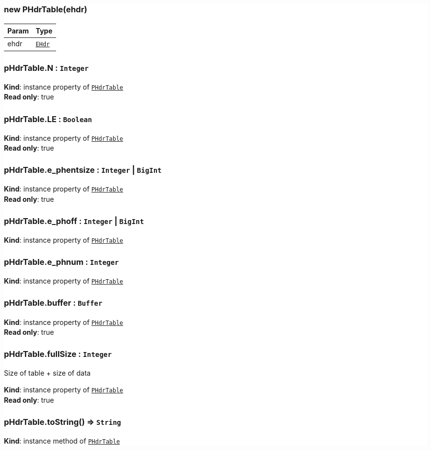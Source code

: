 <a name="new_PHdrTable_new"></a>

### new PHdrTable(ehdr)

| Param | Type |
| --- | --- |
| ehdr | [<code>EHdr</code>](#EHdr) | 

<a name="PHdrTable+N"></a>

### pHdrTable.N : <code>Integer</code>
**Kind**: instance property of [<code>PHdrTable</code>](#PHdrTable)  
**Read only**: true  
<a name="PHdrTable+LE"></a>

### pHdrTable.LE : <code>Boolean</code>
**Kind**: instance property of [<code>PHdrTable</code>](#PHdrTable)  
**Read only**: true  
<a name="PHdrTable+e_phentsize"></a>

### pHdrTable.e\_phentsize : <code>Integer</code> \| <code>BigInt</code>
**Kind**: instance property of [<code>PHdrTable</code>](#PHdrTable)  
**Read only**: true  
<a name="PHdrTable+e_phoff"></a>

### pHdrTable.e\_phoff : <code>Integer</code> \| <code>BigInt</code>
**Kind**: instance property of [<code>PHdrTable</code>](#PHdrTable)  
<a name="PHdrTable+e_phnum"></a>

### pHdrTable.e\_phnum : <code>Integer</code>
**Kind**: instance property of [<code>PHdrTable</code>](#PHdrTable)  
<a name="PHdrTable+buffer"></a>

### pHdrTable.buffer : <code>Buffer</code>
**Kind**: instance property of [<code>PHdrTable</code>](#PHdrTable)  
**Read only**: true  
<a name="PHdrTable+fullSize"></a>

### pHdrTable.fullSize : <code>Integer</code>
Size of table + size of data

**Kind**: instance property of [<code>PHdrTable</code>](#PHdrTable)  
**Read only**: true  
<a name="PHdrTable+toString"></a>

### pHdrTable.toString() ⇒ <code>String</code>
**Kind**: instance method of [<code>PHdrTable</code>](#PHdrTable)  
<a name="PHdrTable+buildFromHandle"></a>
